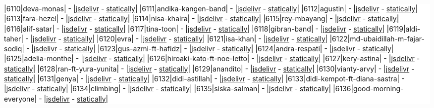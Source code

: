 |6110|deva-monas| - |[jsdelivr](https://cdn.jsdelivr.net/gh/dbchord/a2-1-3/5001-10000/6001-6500/deva-monas.png) - [statically](https://cdn.statically.io/gh/dbchord/a2-1-3/i/5001-10000/6001-6500/deva-monas.png)|
|6111|andika-kangen-band| - |[jsdelivr](https://cdn.jsdelivr.net/gh/dbchord/a2-1-3/5001-10000/6001-6500/andika-kangen-band.png) - [statically](https://cdn.statically.io/gh/dbchord/a2-1-3/i/5001-10000/6001-6500/andika-kangen-band.png)|
|6112|agustin| - |[jsdelivr](https://cdn.jsdelivr.net/gh/dbchord/a2-1-3/5001-10000/6001-6500/agustin.png) - [statically](https://cdn.statically.io/gh/dbchord/a2-1-3/i/5001-10000/6001-6500/agustin.png)|
|6113|fara-hezel| - |[jsdelivr](https://cdn.jsdelivr.net/gh/dbchord/a2-1-3/5001-10000/6001-6500/fara-hezel.png) - [statically](https://cdn.statically.io/gh/dbchord/a2-1-3/i/5001-10000/6001-6500/fara-hezel.png)|
|6114|nisa-khaira| - |[jsdelivr](https://cdn.jsdelivr.net/gh/dbchord/a2-1-3/5001-10000/6001-6500/nisa-khaira.png) - [statically](https://cdn.statically.io/gh/dbchord/a2-1-3/i/5001-10000/6001-6500/nisa-khaira.png)|
|6115|rey-mbayang| - |[jsdelivr](https://cdn.jsdelivr.net/gh/dbchord/a2-1-3/5001-10000/6001-6500/rey-mbayang.png) - [statically](https://cdn.statically.io/gh/dbchord/a2-1-3/i/5001-10000/6001-6500/rey-mbayang.png)|
|6116|alif-satar| - |[jsdelivr](https://cdn.jsdelivr.net/gh/dbchord/a2-1-3/5001-10000/6001-6500/alif-satar.png) - [statically](https://cdn.statically.io/gh/dbchord/a2-1-3/i/5001-10000/6001-6500/alif-satar.png)|
|6117|tina-toon| - |[jsdelivr](https://cdn.jsdelivr.net/gh/dbchord/a2-1-3/5001-10000/6001-6500/tina-toon.png) - [statically](https://cdn.statically.io/gh/dbchord/a2-1-3/i/5001-10000/6001-6500/tina-toon.png)|
|6118|gibran-band| - |[jsdelivr](https://cdn.jsdelivr.net/gh/dbchord/a2-1-3/5001-10000/6001-6500/gibran-band.png) - [statically](https://cdn.statically.io/gh/dbchord/a2-1-3/i/5001-10000/6001-6500/gibran-band.png)|
|6119|aldi-taher| - |[jsdelivr](https://cdn.jsdelivr.net/gh/dbchord/a2-1-3/5001-10000/6001-6500/aldi-taher.png) - [statically](https://cdn.statically.io/gh/dbchord/a2-1-3/i/5001-10000/6001-6500/aldi-taher.png)|
|6120|evra| - |[jsdelivr](https://cdn.jsdelivr.net/gh/dbchord/a2-1-3/5001-10000/6001-6500/evra.png) - [statically](https://cdn.statically.io/gh/dbchord/a2-1-3/i/5001-10000/6001-6500/evra.png)|
|6121|isa-khan| - |[jsdelivr](https://cdn.jsdelivr.net/gh/dbchord/a2-1-3/5001-10000/6001-6500/isa-khan.png) - [statically](https://cdn.statically.io/gh/dbchord/a2-1-3/i/5001-10000/6001-6500/isa-khan.png)|
|6122|md-ubaidillah-m-fajar-sodiq| - |[jsdelivr](https://cdn.jsdelivr.net/gh/dbchord/a2-1-3/5001-10000/6001-6500/md-ubaidillah-m-fajar-sodiq.png) - [statically](https://cdn.statically.io/gh/dbchord/a2-1-3/i/5001-10000/6001-6500/md-ubaidillah-m-fajar-sodiq.png)|
|6123|gus-azmi-ft-hafidz| - |[jsdelivr](https://cdn.jsdelivr.net/gh/dbchord/a2-1-3/5001-10000/6001-6500/gus-azmi-ft-hafidz.png) - [statically](https://cdn.statically.io/gh/dbchord/a2-1-3/i/5001-10000/6001-6500/gus-azmi-ft-hafidz.png)|
|6124|andra-respati| - |[jsdelivr](https://cdn.jsdelivr.net/gh/dbchord/a2-1-3/5001-10000/6001-6500/andra-respati.png) - [statically](https://cdn.statically.io/gh/dbchord/a2-1-3/i/5001-10000/6001-6500/andra-respati.png)|
|6125|adelia-monthe| - |[jsdelivr](https://cdn.jsdelivr.net/gh/dbchord/a2-1-3/5001-10000/6001-6500/adelia-monthe.png) - [statically](https://cdn.statically.io/gh/dbchord/a2-1-3/i/5001-10000/6001-6500/adelia-monthe.png)|
|6126|hiroaki-kato-ft-noe-letto| - |[jsdelivr](https://cdn.jsdelivr.net/gh/dbchord/a2-1-3/5001-10000/6001-6500/hiroaki-kato-ft-noe-letto.png) - [statically](https://cdn.statically.io/gh/dbchord/a2-1-3/i/5001-10000/6001-6500/hiroaki-kato-ft-noe-letto.png)|
|6127|kery-astina| - |[jsdelivr](https://cdn.jsdelivr.net/gh/dbchord/a2-1-3/5001-10000/6001-6500/kery-astina.png) - [statically](https://cdn.statically.io/gh/dbchord/a2-1-3/i/5001-10000/6001-6500/kery-astina.png)|
|6128|ran-ft-yura-yunita| - |[jsdelivr](https://cdn.jsdelivr.net/gh/dbchord/a2-1-3/5001-10000/6001-6500/ran-ft-yura-yunita.png) - [statically](https://cdn.statically.io/gh/dbchord/a2-1-3/i/5001-10000/6001-6500/ran-ft-yura-yunita.png)|
|6129|anandito| - |[jsdelivr](https://cdn.jsdelivr.net/gh/dbchord/a2-1-3/5001-10000/6001-6500/anandito.png) - [statically](https://cdn.statically.io/gh/dbchord/a2-1-3/i/5001-10000/6001-6500/anandito.png)|
|6130|vianty-arvy| - |[jsdelivr](https://cdn.jsdelivr.net/gh/dbchord/a2-1-3/5001-10000/6001-6500/vianty-arvy.png) - [statically](https://cdn.statically.io/gh/dbchord/a2-1-3/i/5001-10000/6001-6500/vianty-arvy.png)|
|6131|genya| - |[jsdelivr](https://cdn.jsdelivr.net/gh/dbchord/a2-1-3/5001-10000/6001-6500/genya.png) - [statically](https://cdn.statically.io/gh/dbchord/a2-1-3/i/5001-10000/6001-6500/genya.png)|
|6132|didi-astillah| - |[jsdelivr](https://cdn.jsdelivr.net/gh/dbchord/a2-1-3/5001-10000/6001-6500/didi-astillah.png) - [statically](https://cdn.statically.io/gh/dbchord/a2-1-3/i/5001-10000/6001-6500/didi-astillah.png)|
|6133|didi-kempot-ft-diana-sastra| - |[jsdelivr](https://cdn.jsdelivr.net/gh/dbchord/a2-1-3/5001-10000/6001-6500/didi-kempot-ft-diana-sastra.png) - [statically](https://cdn.statically.io/gh/dbchord/a2-1-3/i/5001-10000/6001-6500/didi-kempot-ft-diana-sastra.png)|
|6134|climbing| - |[jsdelivr](https://cdn.jsdelivr.net/gh/dbchord/a2-1-3/5001-10000/6001-6500/climbing.png) - [statically](https://cdn.statically.io/gh/dbchord/a2-1-3/i/5001-10000/6001-6500/climbing.png)|
|6135|siska-salman| - |[jsdelivr](https://cdn.jsdelivr.net/gh/dbchord/a2-1-3/5001-10000/6001-6500/siska-salman.png) - [statically](https://cdn.statically.io/gh/dbchord/a2-1-3/i/5001-10000/6001-6500/siska-salman.png)|
|6136|good-morning-everyone| - |[jsdelivr](https://cdn.jsdelivr.net/gh/dbchord/a2-1-3/5001-10000/6001-6500/good-morning-everyone.png) - [statically](https://cdn.statically.io/gh/dbchord/a2-1-3/i/5001-10000/6001-6500/good-morning-everyone.png)|